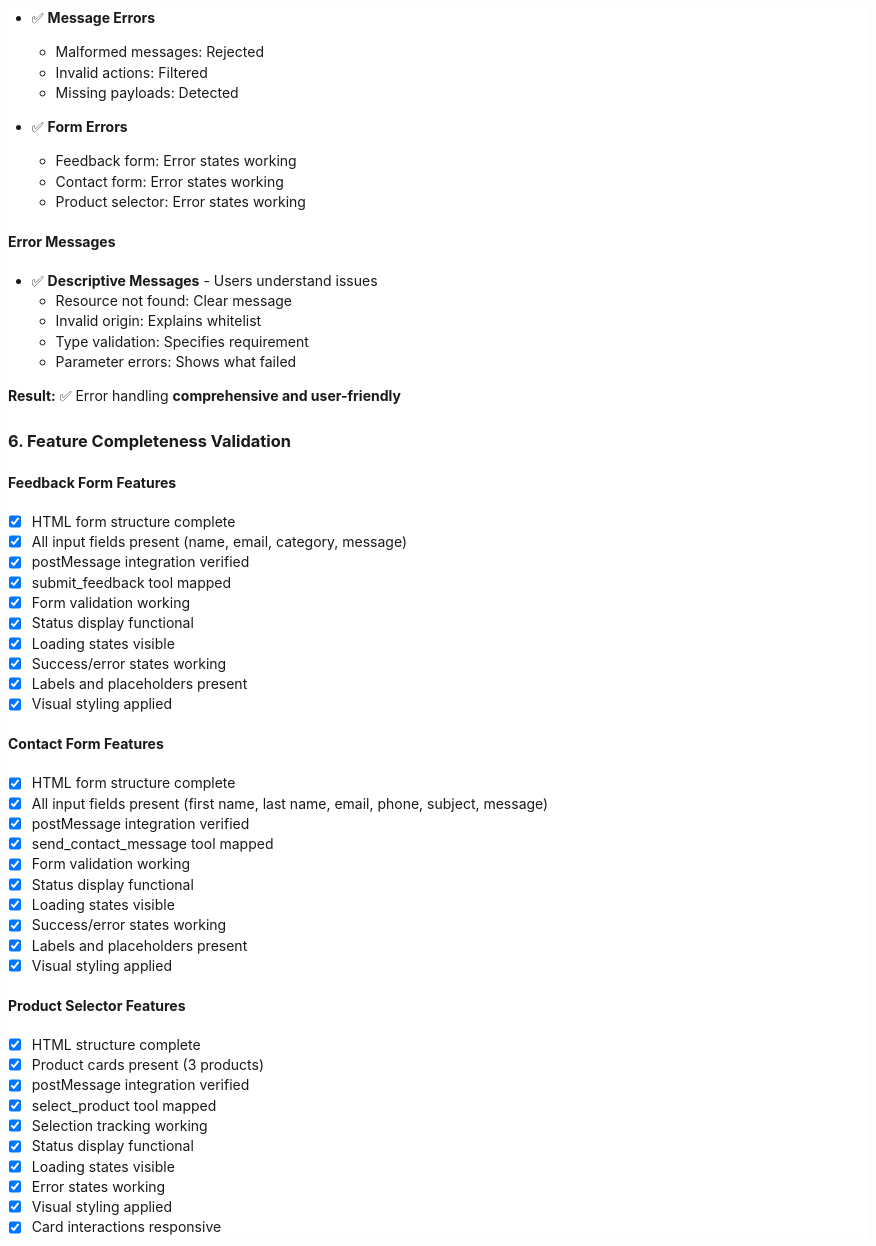 - ✅ **Message Errors**
  - Malformed messages: Rejected
  - Invalid actions: Filtered
  - Missing payloads: Detected

- ✅ **Form Errors**
  - Feedback form: Error states working
  - Contact form: Error states working
  - Product selector: Error states working

#### Error Messages
- ✅ **Descriptive Messages** - Users understand issues
  - Resource not found: Clear message
  - Invalid origin: Explains whitelist
  - Type validation: Specifies requirement
  - Parameter errors: Shows what failed

**Result:** ✅ Error handling **comprehensive and user-friendly**

### 6. Feature Completeness Validation

#### Feedback Form Features
- [x] HTML form structure complete
- [x] All input fields present (name, email, category, message)
- [x] postMessage integration verified
- [x] submit_feedback tool mapped
- [x] Form validation working
- [x] Status display functional
- [x] Loading states visible
- [x] Success/error states working
- [x] Labels and placeholders present
- [x] Visual styling applied

#### Contact Form Features
- [x] HTML form structure complete
- [x] All input fields present (first name, last name, email, phone, subject, message)
- [x] postMessage integration verified
- [x] send_contact_message tool mapped
- [x] Form validation working
- [x] Status display functional
- [x] Loading states visible
- [x] Success/error states working
- [x] Labels and placeholders present
- [x] Visual styling applied

#### Product Selector Features
- [x] HTML structure complete
- [x] Product cards present (3 products)
- [x] postMessage integration verified
- [x] select_product tool mapped
- [x] Selection tracking working
- [x] Status display functional
- [x] Loading states visible
- [x] Error states working
- [x] Visual styling applied
- [x] Card interactions responsive
